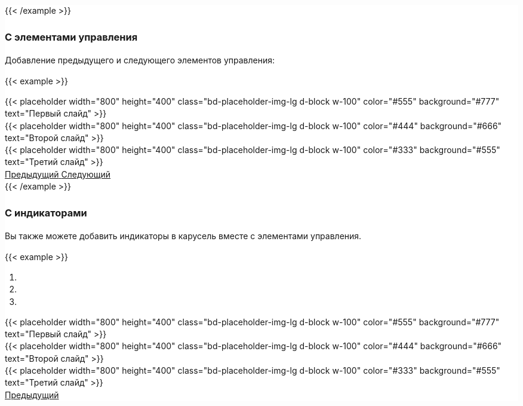 </div>
{{< /example >}}

### С элементами управления

Добавление предыдущего и следующего элементов управления:

{{< example >}}
<div id="carouselExampleControls" class="carousel slide" data-ride="carousel">
  <div class="carousel-inner">
    <div class="carousel-item active">
      {{< placeholder width="800" height="400" class="bd-placeholder-img-lg d-block w-100" color="#555" background="#777" text="Первый слайд" >}}
    </div>
    <div class="carousel-item">
      {{< placeholder width="800" height="400" class="bd-placeholder-img-lg d-block w-100" color="#444" background="#666" text="Второй слайд" >}}
    </div>
    <div class="carousel-item">
      {{< placeholder width="800" height="400" class="bd-placeholder-img-lg d-block w-100" color="#333" background="#555" text="Третий слайд" >}}
    </div>
  </div>
  <a class="carousel-control-prev" href="#carouselExampleControls" role="button" data-slide="prev">
    <span class="carousel-control-prev-icon" aria-hidden="true"></span>
    <span class="sr-only">Предыдущий</span>
  </a>
  <a class="carousel-control-next" href="#carouselExampleControls" role="button" data-slide="next">
    <span class="carousel-control-next-icon" aria-hidden="true"></span>
    <span class="sr-only">Следующий</span>
  </a>
</div>
{{< /example >}}

### С индикаторами

Вы также можете добавить индикаторы в карусель вместе с элементами управления.

{{< example >}}
<div id="carouselExampleIndicators" class="carousel slide" data-ride="carousel">
  <ol class="carousel-indicators">
    <li data-target="#carouselExampleIndicators" data-slide-to="0" class="active"></li>
    <li data-target="#carouselExampleIndicators" data-slide-to="1"></li>
    <li data-target="#carouselExampleIndicators" data-slide-to="2"></li>
  </ol>
  <div class="carousel-inner">
    <div class="carousel-item active">
      {{< placeholder width="800" height="400" class="bd-placeholder-img-lg d-block w-100" color="#555" background="#777" text="Первый слайд" >}}
    </div>
    <div class="carousel-item">
      {{< placeholder width="800" height="400" class="bd-placeholder-img-lg d-block w-100" color="#444" background="#666" text="Второй слайд" >}}
    </div>
    <div class="carousel-item">
      {{< placeholder width="800" height="400" class="bd-placeholder-img-lg d-block w-100" color="#333" background="#555" text="Третий слайд" >}}
    </div>
  </div>
  <a class="carousel-control-prev" href="#carouselExampleIndicators" role="button" data-slide="prev">
    <span class="carousel-control-prev-icon" aria-hidden="true"></span>
    <span class="sr-only">Предыдущий</span>
  </a>
  <a class="carousel-control-next" href="#carouselExampleIndicators" role="button" data-slide="next">
    <span class="carousel-control-next-icon" aria-hidden="true"></span>